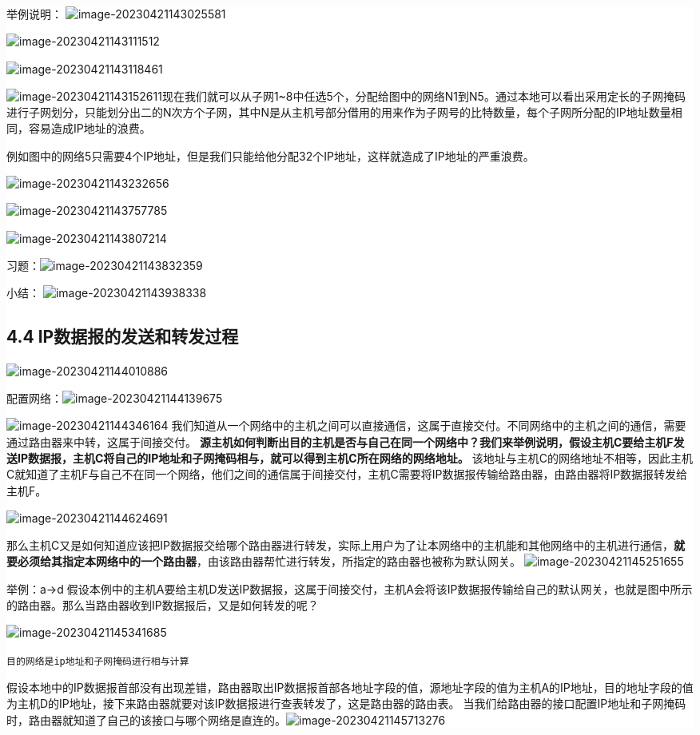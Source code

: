 举例说明：
![image-20230421143025581](C:\Users\melody\AppData\Roaming\Typora\typora-user-images\image-20230421143025581.png)

![image-20230421143111512](C:\Users\melody\AppData\Roaming\Typora\typora-user-images\image-20230421143111512.png)

![image-20230421143118461](C:\Users\melody\AppData\Roaming\Typora\typora-user-images\image-20230421143118461.png)

![image-20230421143152611](C:\Users\melody\AppData\Roaming\Typora\typora-user-images\image-20230421143152611.png)现在我们就可以从子网1~8中任选5个，分配给图中的网络N1到N5。通过本地可以看出采用定长的子网掩码进行子网划分，只能划分出二的N次方个子网，其中N是从主机号部分借用的用来作为子网号的比特数量，每个子网所分配的IP地址数量相同，容易造成IP地址的浪费。

例如图中的网络5只需要4个IP地址，但是我们只能给他分配32个IP地址，这样就造成了IP地址的严重浪费。

![image-20230421143232656](C:\Users\melody\AppData\Roaming\Typora\typora-user-images\image-20230421143232656.png)

![image-20230421143757785](C:\Users\melody\AppData\Roaming\Typora\typora-user-images\image-20230421143757785.png)

![image-20230421143807214](C:\Users\melody\AppData\Roaming\Typora\typora-user-images\image-20230421143807214.png)

习题：![image-20230421143832359](C:\Users\melody\AppData\Roaming\Typora\typora-user-images\image-20230421143832359.png)

小结：
![image-20230421143938338](C:\Users\melody\AppData\Roaming\Typora\typora-user-images\image-20230421143938338.png)

## 4.4 IP数据报的发送和转发过程

![image-20230421144010886](C:\Users\melody\AppData\Roaming\Typora\typora-user-images\image-20230421144010886.png)

配置网络：![image-20230421144139675](C:\Users\melody\AppData\Roaming\Typora\typora-user-images\image-20230421144139675.png)

![image-20230421144346164](C:\Users\melody\AppData\Roaming\Typora\typora-user-images\image-20230421144346164.png)
我们知道从一个网络中的主机之间可以直接通信，这属于直接交付。不同网络中的主机之间的通信，需要通过路由器来中转，这属于间接交付。
**源主机如何判断出目的主机是否与自己在同一个网络中？我们来举例说明，假设主机C要给主机F发送IP数据报，主机C将自己的IP地址和子网掩码相与，就可以得到主机C所在网络的网络地址。**
该地址与主机C的网络地址不相等，因此主机C就知道了主机F与自己不在同一个网络，他们之间的通信属于间接交付，主机C需要将IP数据报传输给路由器，由路由器将IP数据报转发给主机F。

![image-20230421144624691](C:\Users\melody\AppData\Roaming\Typora\typora-user-images\image-20230421144624691.png)

那么主机C又是如何知道应该把IP数据报交给哪个路由器进行转发，实际上用户为了让本网络中的主机能和其他网络中的主机进行通信，**就要必须给其指定本网络中的一个路由器**，由该路由器帮忙进行转发，所指定的路由器也被称为默认网关。
![image-20230421145251655](C:\Users\melody\AppData\Roaming\Typora\typora-user-images\image-20230421145251655.png)

举例：a->d
假设本例中的主机A要给主机D发送IP数据报，这属于间接交付，主机A会将该IP数据报传输给自己的默认网关，也就是图中所示的路由器。那么当路由器收到IP数据报后，又是如何转发的呢？

![image-20230421145341685](C:\Users\melody\AppData\Roaming\Typora\typora-user-images\image-20230421145341685.png)

`目的网络是ip地址和子网掩码进行相与计算`

  假设本地中的IP数据报首部没有出现差错，路由器取出IP数据报首部各地址字段的值，源地址字段的值为主机A的IP地址，目的地址字段的值为主机D的IP地址，接下来路由器就要对该IP数据报进行查表转发了，这是路由器的路由表。
当我们给路由器的接口配置IP地址和子网掩码时，路由器就知道了自己的该接口与哪个网络是直连的。![image-20230421145713276](C:\Users\melody\AppData\Roaming\Typora\typora-user-images\image-20230421145713276.png)
